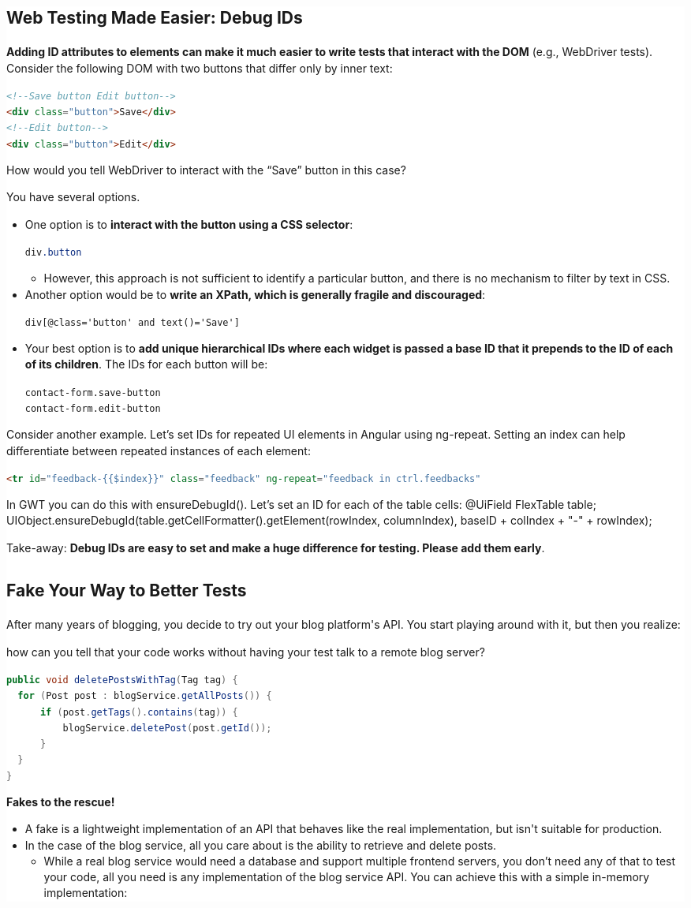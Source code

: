## Web Testing Made Easier: Debug IDs

**Adding ID attributes to elements can make it much easier to write tests that interact with the DOM** (e.g., WebDriver tests). Consider the following DOM with two buttons that differ only by inner text:
```html
<!--Save button	Edit button-->
<div class="button">Save</div>
<!--Edit button-->
<div class="button">Edit</div>
```
How would you tell WebDriver to interact with the “Save” button in this case? 

You have several options. 
- One option is to **interact with the button using a CSS selector**:
  ```css
  div.button
  ```
  - However, this approach is not sufficient to identify a particular button, and there is no mechanism to filter by text in CSS. 
- Another option would be to **write an XPath, which is generally fragile and discouraged**:
  ```xpath
  div[@class='button' and text()='Save']
  ```
- Your best option is to **add unique hierarchical IDs where each widget is passed a base ID that it prepends to the ID of each of its children**. The IDs for each button will be:
  ```html
  contact-form.save-button
  contact-form.edit-button
  ```
  
Consider another example. Let’s set IDs for repeated UI elements in Angular using ng-repeat. Setting an index can help differentiate between repeated instances of each element:
```html
<tr id="feedback-{{$index}}" class="feedback" ng-repeat="feedback in ctrl.feedbacks" 
```
In GWT you can do this with ensureDebugId(). Let’s set an ID for each of the table cells:
@UiField FlexTable table;
UIObject.ensureDebugId(table.getCellFormatter().getElement(rowIndex, columnIndex),
    baseID + colIndex + "-" + rowIndex);

Take-away: **Debug IDs are easy to set and make a huge difference for testing. Please add them early**.

## Fake Your Way to Better Tests

After many years of blogging, you decide to try out your blog platform's API. You start playing around with it, but then you realize: 

how can you tell that your code works without having your test talk to a remote blog server?
```java
public void deletePostsWithTag(Tag tag) {
  for (Post post : blogService.getAllPosts()) {
      if (post.getTags().contains(tag)) {
          blogService.deletePost(post.getId()); 
      }
  }
}
```
**Fakes to the rescue!** 
- A fake is a lightweight implementation of an API that behaves like the real implementation, but isn't suitable for production.
- In the case of the blog service, all you care about is the ability to retrieve and delete posts. 
  - While a real blog service would need a database and support multiple frontend servers, you don’t need any of that to test your code, all you need is any implementation of the blog service API. You can achieve this with a simple in-memory implementation:
    ```java